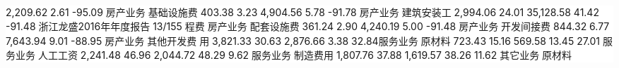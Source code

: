 2,209.62
2.61
-95.09
房产业务
基础设施费
403.38
3.23
4,904.56
5.78
-91.78
房产业务
建筑安装工
2,994.06
24.01
35,128.58
41.42
-91.48
浙江龙盛2016年年度报告
13/155
程费
房产业务
配套设施费
361.24
2.90
4,240.19
5.00
-91.48
房产业务
开发间接费
844.32
6.77
7,643.94
9.01
-88.95
房产业务
其他开发费
用
3,821.33
30.63
2,876.66
3.38
32.84服务业务
原材料
723.43
15.16
569.58
13.45
27.01
服务业务
人工工资
2,241.48
46.96
2,044.72
48.29
9.62
服务业务
制造费用
1,807.76
37.88
1,619.57
38.26
11.62
其它业务
原材料